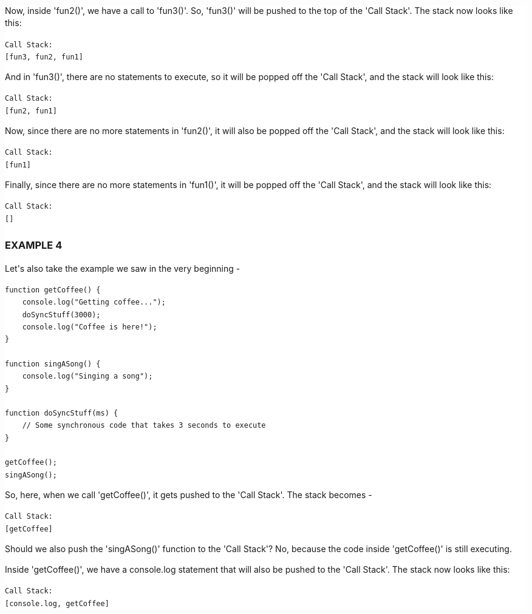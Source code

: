 Now, inside 'fun2()', we have a call to 'fun3()'. So, 'fun3()' will be pushed to the top of the 'Call Stack'. The stack now looks like this:

    Call Stack:
    [fun3, fun2, fun1]

And in 'fun3()', there are no statements to execute, so it will be popped off the 'Call Stack', and the stack will look like this:

    Call Stack:
    [fun2, fun1]

Now, since there are no more statements in 'fun2()', it will also be popped off the 'Call Stack', and the stack will look like this:

    Call Stack:
    [fun1]

Finally, since there are no more statements in 'fun1()', it will be popped off the 'Call Stack', and the stack will look like this:

    Call Stack:
    []

### EXAMPLE 4

Let's also take the example we saw in the very beginning - 

    function getCoffee() {
        console.log("Getting coffee...");
        doSyncStuff(3000);
        console.log("Coffee is here!");
    }

    function singASong() {
        console.log("Singing a song");
    }

    function doSyncStuff(ms) {
        // Some synchronous code that takes 3 seconds to execute
    }

    getCoffee();
    singASong();

So, here, when we call 'getCoffee()', it gets pushed to the 'Call Stack'. The stack becomes -

    Call Stack:
    [getCoffee]

Should we also push the 'singASong()' function to the 'Call Stack'? No, because the code inside 'getCoffee()' is still executing.

Inside 'getCoffee()', we have a console.log statement that will also be pushed to the 'Call Stack'. The stack now looks like this:

    Call Stack:
    [console.log, getCoffee]
